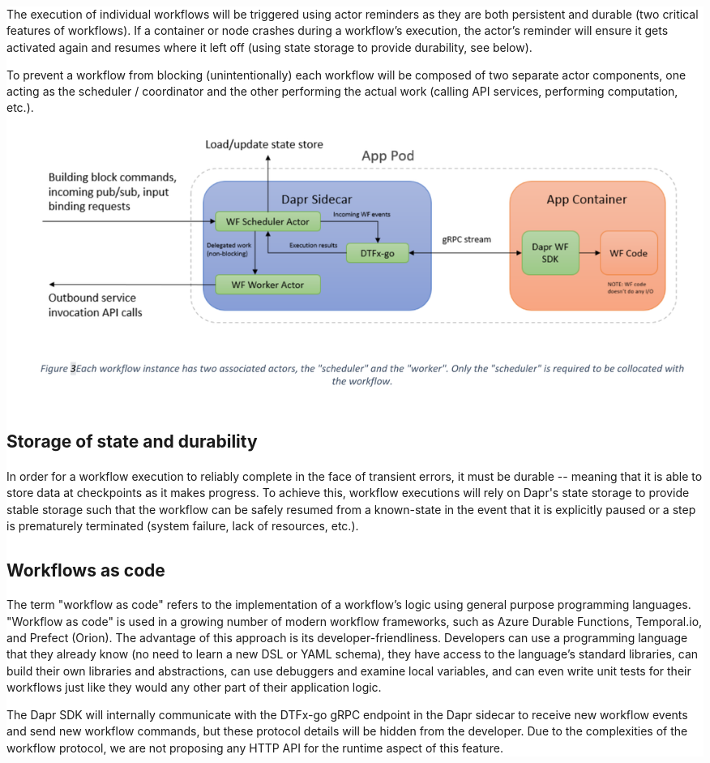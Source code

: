 The execution of individual workflows will be triggered using actor reminders as they are both persistent and durable (two critical features of workflows). If a container or node crashes during a workflow’s execution, the actor’s reminder will ensure it gets activated again and resumes where it left off (using state storage to provide durability, see below).

To prevent a workflow from blocking (unintentionally) each workflow will be composed of two separate actor components, one acting as the scheduler / coordinator and the other performing the actual work (calling API services, performing computation, etc.).

![execution](resources/0002-dapr-workflow-building-block/placement2.png)

## Storage of state and durability

In order for a workflow execution to reliably complete in the face of transient errors, it must be durable -- meaning that it is able to store data at checkpoints as it makes progress. To achieve this, workflow executions will rely on Dapr's state storage to provide stable storage such that the workflow can be safely resumed from a known-state in the event that it is explicitly paused or a step is prematurely terminated (system failure, lack of resources, etc.).

## Workflows as code

The term "workflow as code" refers to the implementation of a workflow’s logic using general purpose programming languages. "Workflow as code" is used in a growing number of modern workflow frameworks, such as Azure Durable Functions, Temporal.io, and Prefect (Orion). The advantage of this approach is its developer-friendliness. Developers can use a programming language that they already know (no need to learn a new DSL or YAML schema), they have access to the language’s standard libraries, can build their own libraries and abstractions, can use debuggers and examine local variables, and can even write unit tests for their workflows just like they would any other part of their application logic.

The Dapr SDK will internally communicate with the DTFx-go gRPC endpoint in the Dapr sidecar to receive new workflow events and send new workflow commands, but these protocol details will be hidden from the developer. Due to the complexities of the workflow protocol, we are not proposing any HTTP API for the runtime aspect of this feature.
